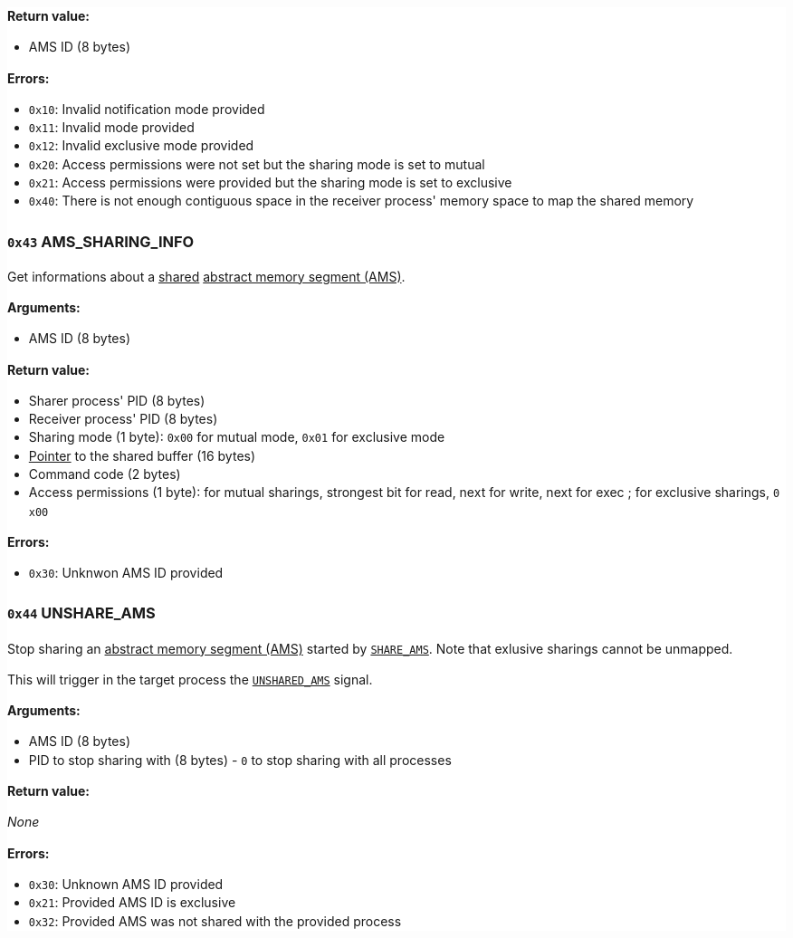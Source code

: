 **Return value:**

- AMS ID (8 bytes)

**Errors:**

- `0x10`: Invalid notification mode provided
- `0x11`: Invalid mode provided
- `0x12`: Invalid exclusive mode provided
- `0x20`: Access permissions were not set but the sharing mode is set to mutual
- `0x21`: Access permissions were provided but the sharing mode is set to exclusive
- `0x40`: There is not enough contiguous space in the receiver process' memory space to map the shared memory

### `0x43` AMS_SHARING_INFO

Get informations about a [shared](#0x42-share_ams) [abstract memory segment (AMS)](memory.md#abstract-memory-segments).

**Arguments:**

- AMS ID (8 bytes)

**Return value:**

- Sharer process' PID (8 bytes)
- Receiver process' PID (8 bytes)
- Sharing mode (1 byte): `0x00` for mutual mode, `0x01` for exclusive mode
- [Pointer](data-structures.md#buffer-pointers) to the shared buffer (16 bytes)
- Command code (2 bytes)
- Access permissions (1 byte): for mutual sharings, strongest bit for read, next for write, next for exec ; for exclusive sharings, `0x00`

**Errors:**

- `0x30`: Unknwon AMS ID provided

### `0x44` UNSHARE_AMS

Stop sharing an [abstract memory segment (AMS)](memory.md#abstract-memory-segments) started by [`SHARE_AMS`](#0x42-share_ams). Note that exlusive sharings cannot be unmapped.

This will trigger in the target process the [`UNSHARED_AMS`](signals.md#0x37-unshared_ams) signal.

**Arguments:**

- AMS ID (8 bytes)
- PID to stop sharing with (8 bytes) - `0` to stop sharing with all processes

**Return value:**

_None_

**Errors:**

- `0x30`: Unknown AMS ID provided
- `0x21`: Provided AMS ID is exclusive
- `0x32`: Provided AMS was not shared with the provided process
